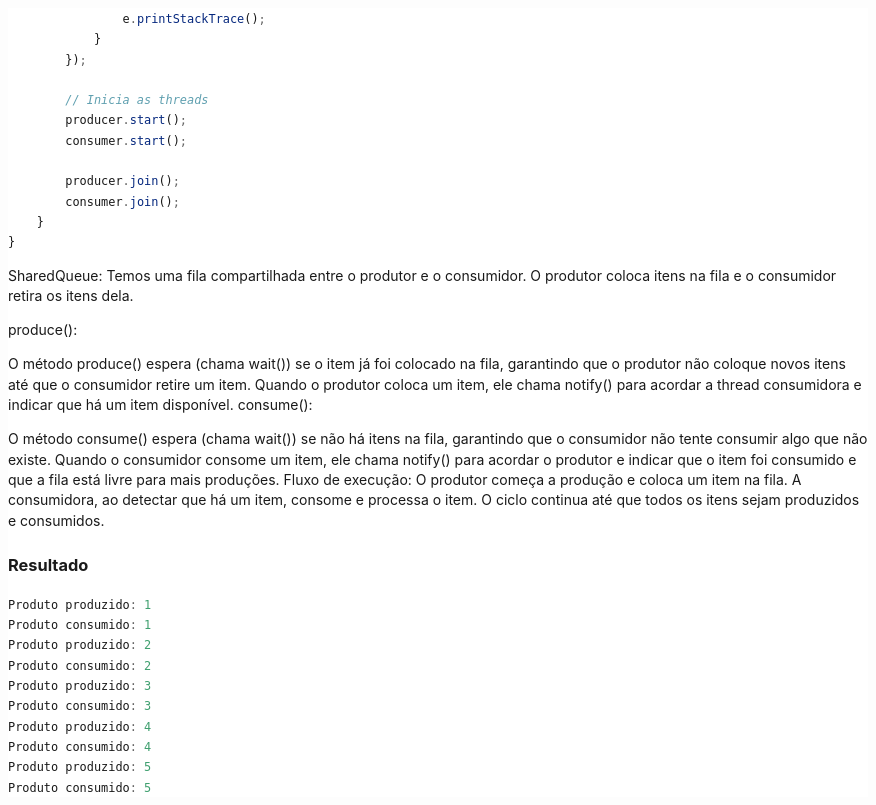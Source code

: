 ```js 
                e.printStackTrace();
            }
        });

        // Inicia as threads
        producer.start();
        consumer.start();

        producer.join();
        consumer.join();
    }
}

```

SharedQueue: Temos uma fila compartilhada entre o produtor e o consumidor. O produtor coloca itens na fila e o consumidor retira os itens dela.

produce():

O método produce() espera (chama wait()) se o item já foi colocado na fila, garantindo que o produtor não coloque novos itens até que o consumidor retire um item.
Quando o produtor coloca um item, ele chama notify() para acordar a thread consumidora e indicar que há um item disponível.
consume():

O método consume() espera (chama wait()) se não há itens na fila, garantindo que o consumidor não tente consumir algo que não existe.
Quando o consumidor consome um item, ele chama notify() para acordar o produtor e indicar que o item foi consumido e que a fila está livre para mais produções.
Fluxo de execução:
O produtor começa a produção e coloca um item na fila.
A consumidora, ao detectar que há um item, consome e processa o item.
O ciclo continua até que todos os itens sejam produzidos e consumidos.

### Resultado 

```js
Produto produzido: 1
Produto consumido: 1
Produto produzido: 2
Produto consumido: 2
Produto produzido: 3
Produto consumido: 3
Produto produzido: 4
Produto consumido: 4
Produto produzido: 5
Produto consumido: 5
```






